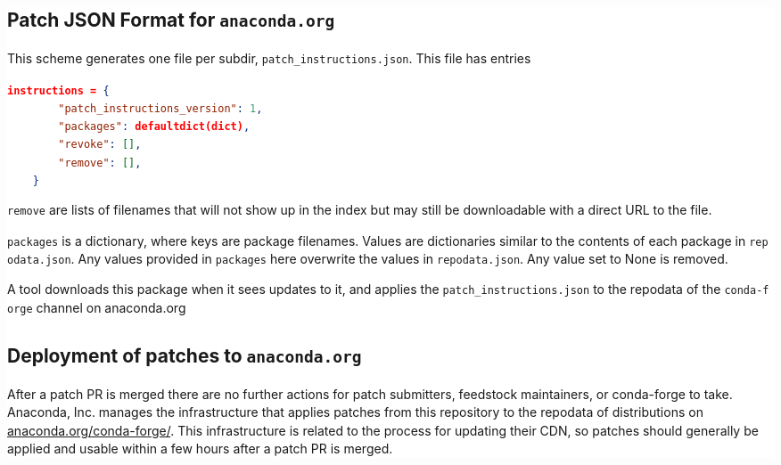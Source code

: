 ## Patch JSON Format for `anaconda.org`

This scheme generates one file per subdir, ``patch_instructions.json``.  This file has entries

```json
instructions = {
        "patch_instructions_version": 1,
        "packages": defaultdict(dict),
        "revoke": [],
        "remove": [],
    }
```

`remove` are lists of filenames that will not show up in the index but may still be downloadable with a direct URL to the file.

`packages` is a dictionary, where keys are package filenames.  Values are dictionaries similar to the contents of each package in `repodata.json`.  Any values provided in ``packages`` here overwrite the values in `repodata.json`.  Any value set to None is removed.

A tool downloads this package when it sees updates to it, and applies the `patch_instructions.json`
to the repodata of the `conda-forge` channel on anaconda.org

## Deployment of patches to `anaconda.org`

After a patch PR is merged there are no further actions for patch submitters, feedstock maintainers, or conda-forge to take.
Anaconda, Inc. manages the infrastructure that applies patches from this repository to the repodata of distributions on [anaconda.org/conda-forge/](https://anaconda.org/conda-forge/).
This infrastructure is related to the process for updating their CDN, so patches should generally be applied and usable within a few hours after a patch PR is merged.
